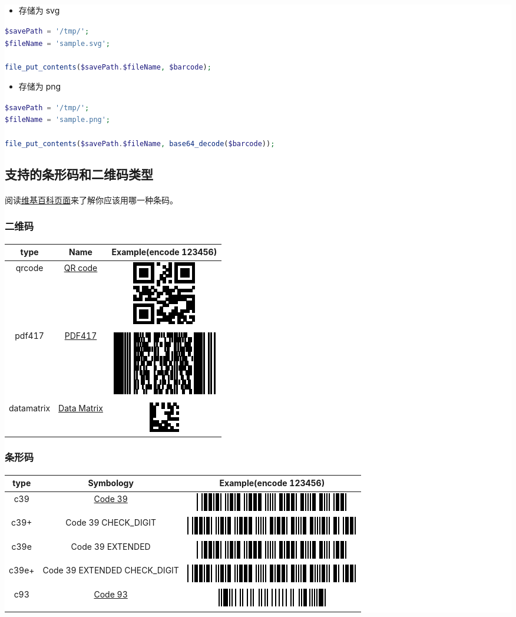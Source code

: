 * 存储为 svg
```php
$savePath = '/tmp/';
$fileName = 'sample.svg';

file_put_contents($savePath.$fileName, $barcode);
```

* 存储为 png
```php
$savePath = '/tmp/';
$fileName = 'sample.png';

file_put_contents($savePath.$fileName, base64_decode($barcode));
```

## 支持的条形码和二维码类型

阅读[维基百科页面](http://en.wikipedia.org/wiki/Barcode)来了解你应该用哪一种条码。 

### 二维码

|type      |Name                                                   |Example(encode 123456)|
|:--------:|:-----------------------------------------------------:|:--------------------:|
|qrcode    |[QR code](http://en.wikipedia.org/wiki/QR_code)        |![](barcode/qrcode.png)|
|pdf417    |[PDF417](http://en.wikipedia.org/wiki/PDF417)          |![](barcode/pdf417.png)|
|datamatrix|[Data Matrix](http://en.wikipedia.org/wiki/Data_Matrix)|![](barcode/datamatrix.png)|

### 条形码

|type    |Symbology                                              |Example(encode 123456)|
|:------:|:-----------------------------------------------------:|:--------------------:|
|c39     |[Code 39](http://en.wikipedia.org/wiki/Code_39)        |![](barcode/c39.png)|
|c39+    |Code 39 CHECK_DIGIT                                    |![](barcode/c39+.png)|
|c39e    |Code 39 EXTENDED                                       |![](barcode/c39e.png)|
|c39e+   |Code 39 EXTENDED CHECK_DIGIT                           |![](barcode/c39e+.png)|
|c93     |[Code 93](http://en.wikipedia.org/wiki/Code_93)        |![](barcode/c93.png)|